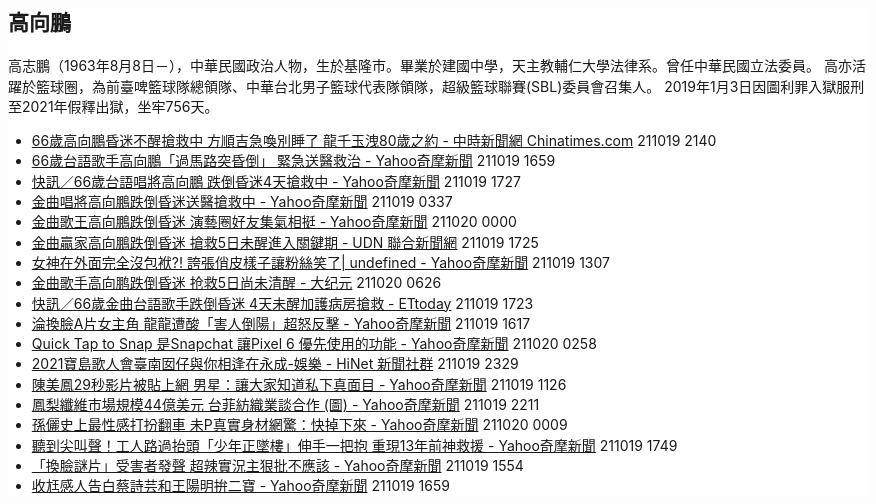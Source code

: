 ## 高向鵬

高志鵬（1963年8月8日－），中華民國政治人物，生於基隆市。畢業於建國中學，天主教輔仁大學法律系。曾任中華民國立法委員。
高亦活躍於籃球圈，為前臺啤籃球隊總領隊、中華台北男子籃球代表隊領隊，超級籃球聯賽(SBL)委員會召集人。
2019年1月3日因圖利罪入獄服刑至2021年假釋出獄，坐牢756天。
- [66歲高向鵬昏迷不醒搶救中 方順吉急喚別睡了 龍千玉洩80歲之約 - 中時新聞網 Chinatimes.com](https://www.chinatimes.com/realtimenews/20211019005048-260404 "66歲高向鵬昏迷不醒搶救中 方順吉急喚別睡了 龍千玉洩80歲之約 - 中時新聞網 Chinatimes.com") 211019 2140
- [66歲台語歌手高向鵬「過馬路突昏倒」 緊急送醫救治 - Yahoo奇摩新聞](https://tw.news.yahoo.com/66-%E6%AD%B2%E5%8F%B0%E8%AA%9E%E6%AD%8C%E6%89%8B%E9%AB%98%E5%90%91%E9%B5%AC%E3%80%8C%E9%81%8E%E9%A6%AC%E8%B7%AF%E7%AA%81%E6%98%8F%E5%80%92%E3%80%8D-%E7%B7%8A%E6%80%A5%E9%80%81%E9%86%AB%E6%95%91%E6%B2%BB-085939507.html "66歲台語歌手高向鵬「過馬路突昏倒」 緊急送醫救治 - Yahoo奇摩新聞") 211019 1659
- [快訊／66歲台語唱將高向鵬 跌倒昏迷4天搶救中 - Yahoo奇摩新聞](https://tw.news.yahoo.com/%E5%BF%AB%E8%A8%8A-66%E6%AD%B2%E5%8F%B0%E8%AA%9E%E5%94%B1%E5%B0%87%E9%AB%98%E5%90%91%E9%B5%AC-%E8%B7%8C%E5%80%92%E6%98%8F%E8%BF%B74%E5%A4%A9%E6%90%B6%E6%95%91%E4%B8%AD-092700304.html "快訊／66歲台語唱將高向鵬 跌倒昏迷4天搶救中 - Yahoo奇摩新聞") 211019 1727
- [金曲唱將高向鵬跌倒昏迷送醫搶救中 - Yahoo奇摩新聞](https://tw.tv.yahoo.com/%E9%87%91%E6%9B%B2%E5%94%B1%E5%B0%87%E9%AB%98%E5%90%91%E9%B5%AC%E8%B7%8C%E5%80%92%E6%98%8F%E8%BF%B7-%E9%80%81%E9%86%AB%E6%90%B6%E6%95%91%E4%B8%AD-142500201.html?chat=1 "金曲唱將高向鵬跌倒昏迷送醫搶救中 - Yahoo奇摩新聞") 211019 0337
- [金曲歌王高向鵬跌倒昏迷 演藝圈好友集氣相挺 - Yahoo奇摩新聞](https://tw.news.yahoo.com/%E9%87%91%E6%9B%B2%E6%AD%8C%E7%8E%8B%E9%AB%98%E5%90%91%E9%B5%AC%E8%B7%8C%E5%80%92%E6%98%8F%E8%BF%B7-%E6%BC%94%E8%97%9D%E5%9C%88%E5%A5%BD%E5%8F%8B%E9%9B%86%E6%B0%A3%E7%9B%B8%E6%8C%BA-160005256.html "金曲歌王高向鵬跌倒昏迷 演藝圈好友集氣相挺 - Yahoo奇摩新聞") 211020 0000
- [金曲贏家高向鵬跌倒昏迷 搶救5日未醒進入關鍵期 - UDN 聯合新聞網](https://stars.udn.com/star/story/10092/5828249?from=udn-ch1_breaknews-1-cate8-news "金曲贏家高向鵬跌倒昏迷 搶救5日未醒進入關鍵期 - UDN 聯合新聞網") 211019 1725
- [女神在外面完全沒包袱?! 誇張俏皮樣子讓粉絲笑了| undefined - Yahoo奇摩新聞](https://tw.yahoo.com/tv/%E5%A5%B3%E7%A5%9E%E5%9C%A8%E5%A4%96%E9%9D%A2%E5%AE%8C%E5%85%A8%E6%B2%92%E5%8C%85%E8%A2%B1-%E8%AA%87%E5%BC%B5%E4%BF%8F%E7%9A%AE%E6%A8%A3%E5%AD%90%E8%AE%93%E7%B2%89%E7%B5%B2%E7%AC%91%E4%BA%86-050748709.html "女神在外面完全沒包袱?! 誇張俏皮樣子讓粉絲笑了| undefined - Yahoo奇摩新聞") 211019 1307
- [金曲歌手高向鹏跌倒昏迷 抢救5日尚未清醒 - 大纪元](https://www.epochtimes.com/gb/21/10/19/n13315923.htm "金曲歌手高向鹏跌倒昏迷 抢救5日尚未清醒 - 大纪元") 211020 0626
- [快訊／66歲金曲台語歌手跌倒昏迷 4天未醒加護病房搶救 - ETtoday](https://star.ettoday.net/news/2104898?redirect=1 "快訊／66歲金曲台語歌手跌倒昏迷 4天未醒加護病房搶救 - ETtoday") 211019 1723
- [淪換臉A片女主角 龍龍遭酸「害人倒陽」超怒反擊 - Yahoo奇摩新聞](https://tw.news.yahoo.com/%E6%B7%AA%E6%8F%9B%E8%87%89a%E7%89%87%E5%A5%B3%E4%B8%BB%E8%A7%92-%E9%BE%8D%E9%BE%8D%E9%81%AD%E9%85%B8%E3%80%8C%E5%AE%B3%E4%BA%BA%E5%80%92%E9%99%BD%E3%80%8D%E8%B6%85%E6%80%92%E5%8F%8D%E6%93%8A-081717089.html "淪換臉A片女主角 龍龍遭酸「害人倒陽」超怒反擊 - Yahoo奇摩新聞") 211019 1617
- [Quick Tap to Snap 是Snapchat 讓Pixel 6 優先使用的功能 - Yahoo奇摩新聞](https://tw.news.yahoo.com/quick-tap-snap-%E6%98%AF%E5%9C%A8-pixel-185813274.html "Quick Tap to Snap 是Snapchat 讓Pixel 6 優先使用的功能 - Yahoo奇摩新聞") 211020 0258
- [2021寶島歌人會臺南囡仔與你相逢在永成-娛樂 - HiNet 新聞社群](https://times.hinet.net/news/23561159 "2021寶島歌人會臺南囡仔與你相逢在永成-娛樂 - HiNet 新聞社群") 211019 2329
- [陳美鳳29秒影片被貼上網 男星：讓大家知道私下真面目 - Yahoo奇摩新聞](https://tw.news.yahoo.com/%E9%99%B3%E7%BE%8E%E9%B3%B329%E7%A7%92%E5%BD%B1%E7%89%87%E8%A2%AB%E8%B2%BC%E4%B8%8A%E7%B6%B2-%E7%94%B7%E6%98%9F-%E8%AE%93%E5%A4%A7%E5%AE%B6%E7%9F%A5%E9%81%93%E7%A7%81%E4%B8%8B%E7%9C%9F%E9%9D%A2%E7%9B%AE-032606046.html "陳美鳳29秒影片被貼上網 男星：讓大家知道私下真面目 - Yahoo奇摩新聞") 211019 1126
- [鳳梨纖維市場規模44億美元 台菲紡織業談合作 (圖) - Yahoo奇摩新聞](https://tw.news.yahoo.com/%E9%B3%B3%E6%A2%A8%E7%BA%96%E7%B6%AD%E5%B8%82%E5%A0%B4%E8%A6%8F%E6%A8%A144%E5%84%84%E7%BE%8E%E5%85%83-%E5%8F%B0%E8%8F%B2%E7%B4%A1%E7%B9%94%E6%A5%AD%E8%AB%87%E5%90%88%E4%BD%9C-%E5%9C%96-141119360.html "鳳梨纖維市場規模44億美元 台菲紡織業談合作 (圖) - Yahoo奇摩新聞") 211019 2211
- [孫儷史上最性感打扮翻車 未P真實身材網驚：快掉下來 - Yahoo奇摩新聞](https://tw.news.yahoo.com/%E5%AD%AB%E5%84%B7%E5%8F%B2%E4%B8%8A%E6%9C%80%E6%80%A7%E6%84%9F%E6%89%93%E6%89%AE%E7%BF%BB%E8%BB%8A-%E6%9C%AAp%E7%9C%9F%E5%AF%A6%E8%BA%AB%E6%9D%90%E7%B6%B2%E9%A9%9A-%E5%BF%AB%E6%8E%89%E4%B8%8B%E4%BE%86-160929487.html "孫儷史上最性感打扮翻車 未P真實身材網驚：快掉下來 - Yahoo奇摩新聞") 211020 0009
- [聽到尖叫聲！工人路過抬頭「少年正墜樓」伸手一把抱 重現13年前神救援 - Yahoo奇摩新聞](https://tw.news.yahoo.com/%E8%81%BD%E5%88%B0%E5%B0%96%E5%8F%AB%E8%81%B2-%E5%B7%A5%E4%BA%BA%E8%B7%AF%E9%81%8E%E6%8A%AC%E9%A0%AD-%E5%B0%91%E5%B9%B4%E6%AD%A3%E5%A2%9C%E6%A8%93-%E4%BC%B8%E6%89%8B-%E6%8A%8A%E6%8A%B1-094922227.html "聽到尖叫聲！工人路過抬頭「少年正墜樓」伸手一把抱 重現13年前神救援 - Yahoo奇摩新聞") 211019 1749
- [「換臉謎片」受害者發聲 超辣實況主狠批不應該 - Yahoo奇摩新聞](https://tw.news.yahoo.com/%E6%8F%9B%E8%87%89%E8%AC%8E%E7%89%87-%E5%8F%97%E5%AE%B3%E8%80%85%E7%99%BC%E8%81%B2-%E8%B6%85%E8%BE%A3%E5%AF%A6%E6%B3%81%E4%B8%BB%E7%8B%A0%E6%89%B9%E4%B8%8D%E6%87%89%E8%A9%B2-075449610.html "「換臉謎片」受害者發聲 超辣實況主狠批不應該 - Yahoo奇摩新聞") 211019 1554
- [收尪感人告白蔡詩芸和王陽明拚二寶 - Yahoo奇摩新聞](https://tw.news.yahoo.com/%E6%94%B6%E5%B0%AA%E6%84%9F%E4%BA%BA%E5%91%8A%E7%99%BD%E8%94%A1%E8%A9%A9%E8%8A%B8%E5%92%8C%E7%8E%8B%E9%99%BD%E6%98%8E%E6%8B%9A%E4%BA%8C%E5%AF%B6-201000956.html "收尪感人告白蔡詩芸和王陽明拚二寶 - Yahoo奇摩新聞") 211019 1659